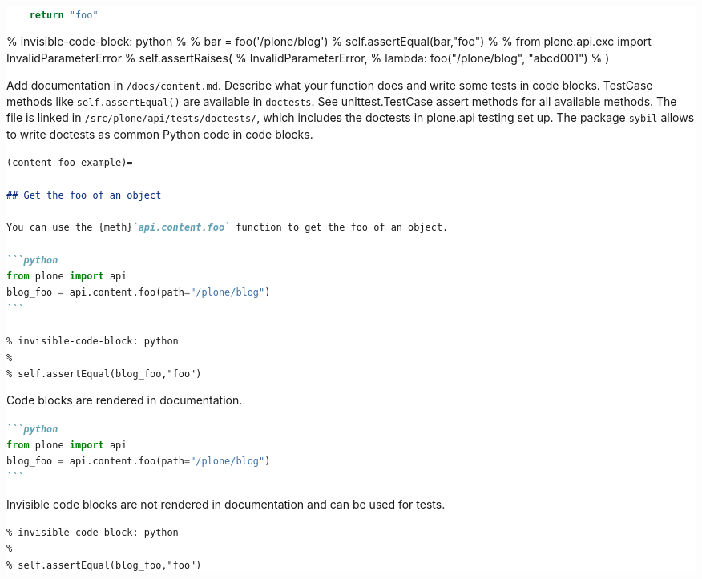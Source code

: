 ```python
    return "foo"
```

% invisible-code-block: python
%
% bar = foo('/plone/blog')
% self.assertEqual(bar,"foo")
%
% from plone.api.exc import InvalidParameterError
% self.assertRaises(
%     InvalidParameterError,
%     lambda: foo("/plone/blog", "abcd001")
% )

Add documentation in `/docs/content.md`.
Describe what your function does and write some tests in code blocks. TestCase methods like `self.assertEqual()` are available in `doctests`.
See [unittest.TestCase assert methods](https://docs.python.org/3/library/unittest.html#unittest.TestCase.debug) for all available methods.
The file is linked in `/src/plone/api/tests/doctests/`, which includes the doctests in plone.api testing set up.
The package `sybil` allows to write doctests as common Python code in code blocks.

````markdown
(content-foo-example)=

## Get the foo of an object

You can use the {meth}`api.content.foo` function to get the foo of an object.

```python
from plone import api
blog_foo = api.content.foo(path="/plone/blog")
```

% invisible-code-block: python
%
% self.assertEqual(blog_foo,"foo")
````

Code blocks are rendered in documentation.

````markdown
```python
from plone import api
blog_foo = api.content.foo(path="/plone/blog")
```
````

Invisible code blocks are not rendered in documentation and can be used for tests.

````markdown
% invisible-code-block: python
%
% self.assertEqual(blog_foo,"foo")
````
